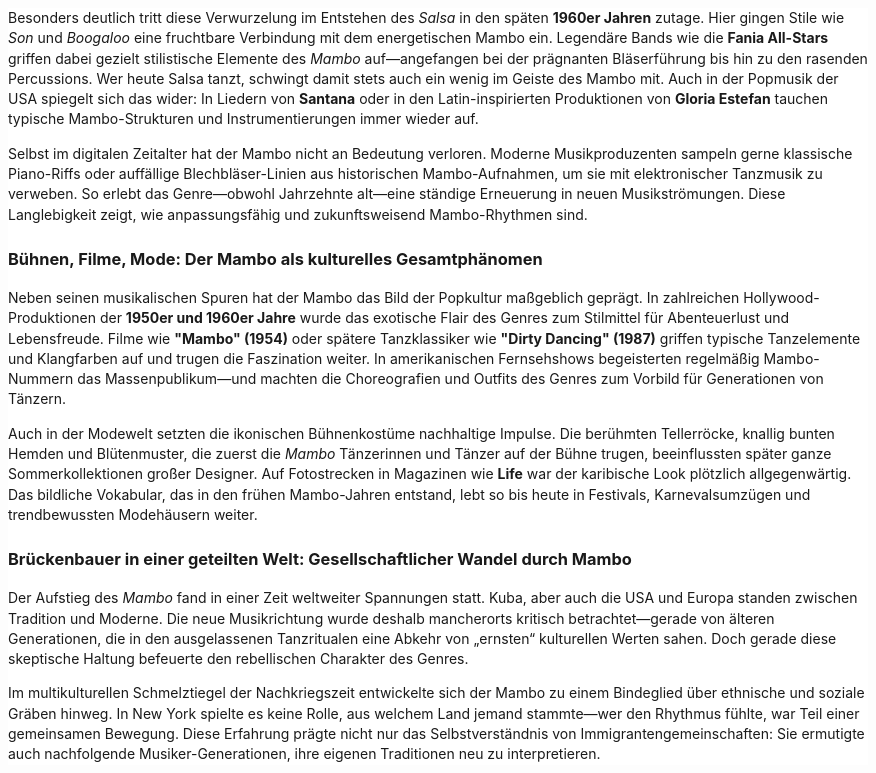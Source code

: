 Besonders deutlich tritt diese Verwurzelung im Entstehen des _Salsa_ in den späten **1960er Jahren**
zutage. Hier gingen Stile wie _Son_ und _Boogaloo_ eine fruchtbare Verbindung mit dem energetischen
Mambo ein. Legendäre Bands wie die **Fania All-Stars** griffen dabei gezielt stilistische Elemente
des _Mambo_ auf—angefangen bei der prägnanten Bläserführung bis hin zu den rasenden Percussions. Wer
heute Salsa tanzt, schwingt damit stets auch ein wenig im Geiste des Mambo mit. Auch in der Popmusik
der USA spiegelt sich das wider: In Liedern von **Santana** oder in den Latin-inspirierten
Produktionen von **Gloria Estefan** tauchen typische Mambo-Strukturen und Instrumentierungen immer
wieder auf.

Selbst im digitalen Zeitalter hat der Mambo nicht an Bedeutung verloren. Moderne Musikproduzenten
sampeln gerne klassische Piano-Riffs oder auffällige Blechbläser-Linien aus historischen
Mambo-Aufnahmen, um sie mit elektronischer Tanzmusik zu verweben. So erlebt das Genre—obwohl
Jahrzehnte alt—eine ständige Erneuerung in neuen Musikströmungen. Diese Langlebigkeit zeigt, wie
anpassungsfähig und zukunftsweisend Mambo-Rhythmen sind.

### Bühnen, Filme, Mode: Der Mambo als kulturelles Gesamtphänomen

Neben seinen musikalischen Spuren hat der Mambo das Bild der Popkultur maßgeblich geprägt. In
zahlreichen Hollywood-Produktionen der **1950er und 1960er Jahre** wurde das exotische Flair des
Genres zum Stilmittel für Abenteuerlust und Lebensfreude. Filme wie **"Mambo" (1954)** oder spätere
Tanzklassiker wie **"Dirty Dancing" (1987)** griffen typische Tanzelemente und Klangfarben auf und
trugen die Faszination weiter. In amerikanischen Fernsehshows begeisterten regelmäßig Mambo-Nummern
das Massenpublikum—und machten die Choreografien und Outfits des Genres zum Vorbild für Generationen
von Tänzern.

Auch in der Modewelt setzten die ikonischen Bühnenkostüme nachhaltige Impulse. Die berühmten
Tellerröcke, knallig bunten Hemden und Blütenmuster, die zuerst die _Mambo_ Tänzerinnen und Tänzer
auf der Bühne trugen, beeinflussten später ganze Sommerkollektionen großer Designer. Auf
Fotostrecken in Magazinen wie **Life** war der karibische Look plötzlich allgegenwärtig. Das
bildliche Vokabular, das in den frühen Mambo-Jahren entstand, lebt so bis heute in Festivals,
Karnevalsumzügen und trendbewussten Modehäusern weiter.

### Brückenbauer in einer geteilten Welt: Gesellschaftlicher Wandel durch Mambo

Der Aufstieg des _Mambo_ fand in einer Zeit weltweiter Spannungen statt. Kuba, aber auch die USA und
Europa standen zwischen Tradition und Moderne. Die neue Musikrichtung wurde deshalb mancherorts
kritisch betrachtet—gerade von älteren Generationen, die in den ausgelassenen Tanzritualen eine
Abkehr von „ernsten“ kulturellen Werten sahen. Doch gerade diese skeptische Haltung befeuerte den
rebellischen Charakter des Genres.

Im multikulturellen Schmelztiegel der Nachkriegszeit entwickelte sich der Mambo zu einem Bindeglied
über ethnische und soziale Gräben hinweg. In New York spielte es keine Rolle, aus welchem Land
jemand stammte—wer den Rhythmus fühlte, war Teil einer gemeinsamen Bewegung. Diese Erfahrung prägte
nicht nur das Selbstverständnis von Immigrantengemeinschaften: Sie ermutigte auch nachfolgende
Musiker-Generationen, ihre eigenen Traditionen neu zu interpretieren.
